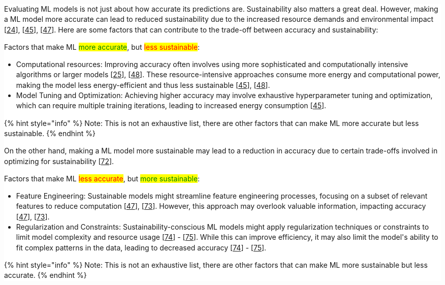 &#x20;

Evaluating ML models is not just about how accurate its predictions are. Sustainability also matters a great deal. However, making a ML model more accurate can lead to reduced sustainability due to the increased resource demands and environmental impact \[[24](https://www.researchgate.net/publication/350071340_Automated_prediction_system_of_household_energy_consumption_in_cities_using_web_crawler_and_optimized_artificial_intelligence)], \[[45](https://dl.acm.org/doi/10.1145/3442188.3445922)], \[[47](https://futurium.ec.europa.eu/en/european-ai-alliance/blog/sustainable-artificial-intelligence-energy-sector?language=es)]. Here are some factors that can contribute to the trade-off between accuracy and sustainability:

Factors that make ML <mark style="color:green;">more accurate</mark>, but <mark style="color:red;">less sustainable</mark>:

* Computational resources: Improving accuracy often involves using more sophisticated and computationally intensive algorithms or larger models \[[25](https://www.mdpi.com/1996-1073/15/12/4427)], \[[48](https://arxiv.org/abs/2212.11738)]. These resource-intensive approaches consume more energy and computational power, making the model less energy-efficient and thus less sustainable \[[45](https://dl.acm.org/doi/10.1145/3442188.3445922)], \[[48](https://arxiv.org/abs/2212.11738)].
* Model Tuning and Optimization: Achieving higher accuracy may involve exhaustive hyperparameter tuning and optimization, which can require multiple training iterations, leading to increased energy consumption \[[45](https://dl.acm.org/doi/10.1145/3442188.3445922)].

{% hint style="info" %}
Note: This is not an exhaustive list, there are other factors that can make ML more accurate but less sustainable.
{% endhint %}

On the other hand, making a ML model more sustainable may lead to a reduction in accuracy due to certain trade-offs involved in optimizing for sustainability \[[72](https://www.forbes.com/sites/esade/2023/03/17/we-need-to-make-machine-learning-sustainable-heres-how/)].

Factors that make ML <mark style="color:red;">less accurate</mark>, but <mark style="color:green;">more sustainable</mark>:

* Feature Engineering: Sustainable models might streamline feature engineering processes, focusing on a subset of relevant features to reduce computation \[[47](https://futurium.ec.europa.eu/en/european-ai-alliance/blog/sustainable-artificial-intelligence-energy-sector?language=es)], \[[73](https://towardsdatascience.com/why-having-many-features-can-hinder-your-models-performance-865369b6b8b1)]. However, this approach may overlook valuable information, impacting accuracy \[[47](https://futurium.ec.europa.eu/en/european-ai-alliance/blog/sustainable-artificial-intelligence-energy-sector?language=es)], \[[73](https://towardsdatascience.com/why-having-many-features-can-hinder-your-models-performance-865369b6b8b1)].
* Regularization and Constraints: Sustainability-conscious ML models might apply regularization techniques or constraints to limit model complexity and resource usage \[[74](https://towardsdatascience.com/regularization-in-machine-learning-76441ddcf99a)] - \[[75](https://www.annualreviews.org/doi/10.1146/annurev-environ-020220-061831)]. While this can improve efficiency, it may also limit the model's ability to fit complex patterns in the data, leading to decreased accuracy \[[74](https://towardsdatascience.com/regularization-in-machine-learning-76441ddcf99a)] - \[[75](https://www.annualreviews.org/doi/10.1146/annurev-environ-020220-061831)].

{% hint style="info" %}
Note: This is not an exhaustive list, there are other factors that can make ML more sustainable but less accurate.
{% endhint %}
